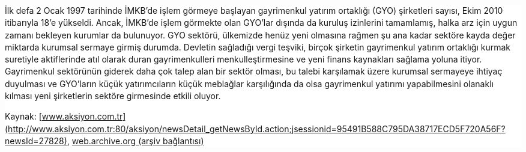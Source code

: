   <p class="MsoNormal">
   İlk defa 2 Ocak 1997 tarihinde İMKB’de işlem görmeye başlayan gayrimenkul yatırım ortaklığı (GYO) şirketleri sayısı, Ekim 2010 itibarıyla 18’e yükseldi. Ancak, İMKB’de işlem görmekte olan GYO’lar dışında da kuruluş izinlerini tamamlamış, halka arz için uygun zamanı bekleyen kurumlar da bulunuyor. GYO sektörü, ülkemizde henüz yeni olmasına rağmen şu ana kadar sektöre kayda değer miktarda kurumsal sermaye girmiş durumda. Devletin sağladığı vergi teşviki, birçok şirketin gayrimenkul yatırım ortaklığı kurmak suretiyle aktiflerinde atıl olarak duran gayrimenkulleri menkulleştirmesine ve yeni finans kaynakları sağlama yoluna itiyor. Gayrimenkul sektörünün giderek daha çok talep alan bir sektör olması, bu talebi karşılamak üzere kurumsal sermayeye ihtiyaç duyulması ve GYO’ların küçük yatırımcıların küçük meblağlar karşılığında da olsa gayrimenkul yatırımı yapabilmesini olanaklı kılması yeni şirketlerin sektöre girmesinde etkili oluyor.
  </p>
 </p>
</font>

Kaynak: [www.aksiyon.com.tr](http://www.aksiyon.com.tr:80/aksiyon/newsDetail_getNewsById.action;jsessionid=95491B588C795DA38717ECD5F720A56F?newsId=27828), [web.archive.org (arşiv bağlantısı)](http://web.archive.org/web/20101029213857/http://www.aksiyon.com.tr:80/aksiyon/newsDetail_getNewsById.action;jsessionid=95491B588C795DA38717ECD5F720A56F?newsId=27828)
